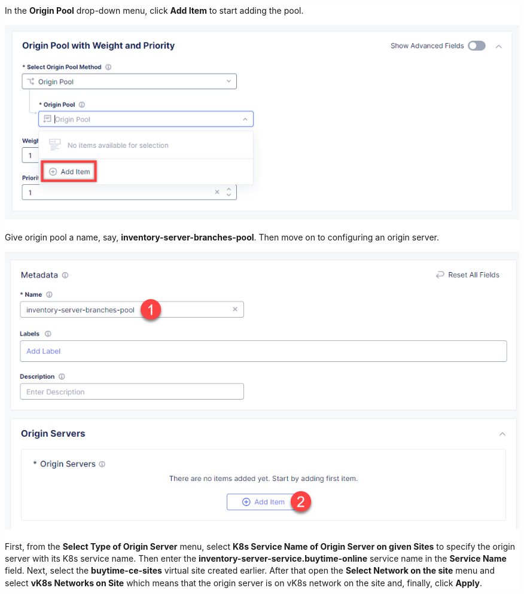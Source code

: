 In the **Origin Pool** drop-down menu, click **Add Item** to start adding the pool.

![alt text](assets/tcplb-synchronization-4.png)

Give origin pool a name, say, **inventory-server-branches-pool**. Then move on to configuring an origin server.

![alt text](assets/tcplb-synchronization-5.png)

First, from the **Select Type of Origin Server** menu, select **K8s Service Name of Origin Server on given Sites** to specify the origin server with its K8s service name. Then enter the **inventory-server-service.buytime-online** service name in the **Service Name** field. Next, select the **buytime-ce-sites** virtual site created earlier. After that open the **Select Network on the site** menu and select **vK8s Networks on Site** which means that the origin server is on vK8s network on the site and, finally, click **Apply**.
